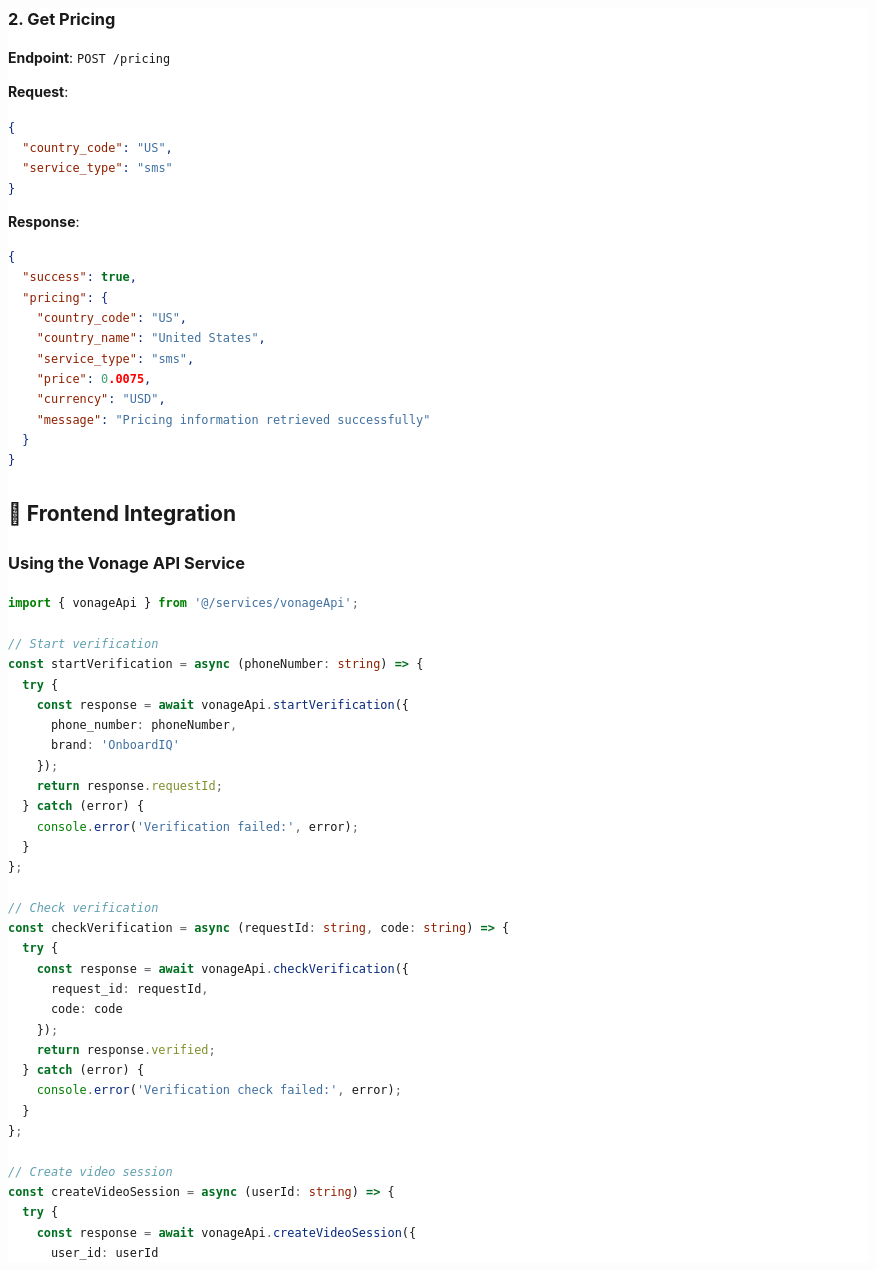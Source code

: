 ### 2. Get Pricing
**Endpoint**: `POST /pricing`

**Request**:
```json
{
  "country_code": "US",
  "service_type": "sms"
}
```

**Response**:
```json
{
  "success": true,
  "pricing": {
    "country_code": "US",
    "country_name": "United States",
    "service_type": "sms",
    "price": 0.0075,
    "currency": "USD",
    "message": "Pricing information retrieved successfully"
  }
}
```

## 🎯 Frontend Integration

### Using the Vonage API Service

```typescript
import { vonageApi } from '@/services/vonageApi';

// Start verification
const startVerification = async (phoneNumber: string) => {
  try {
    const response = await vonageApi.startVerification({
      phone_number: phoneNumber,
      brand: 'OnboardIQ'
    });
    return response.requestId;
  } catch (error) {
    console.error('Verification failed:', error);
  }
};

// Check verification
const checkVerification = async (requestId: string, code: string) => {
  try {
    const response = await vonageApi.checkVerification({
      request_id: requestId,
      code: code
    });
    return response.verified;
  } catch (error) {
    console.error('Verification check failed:', error);
  }
};

// Create video session
const createVideoSession = async (userId: string) => {
  try {
    const response = await vonageApi.createVideoSession({
      user_id: userId
```